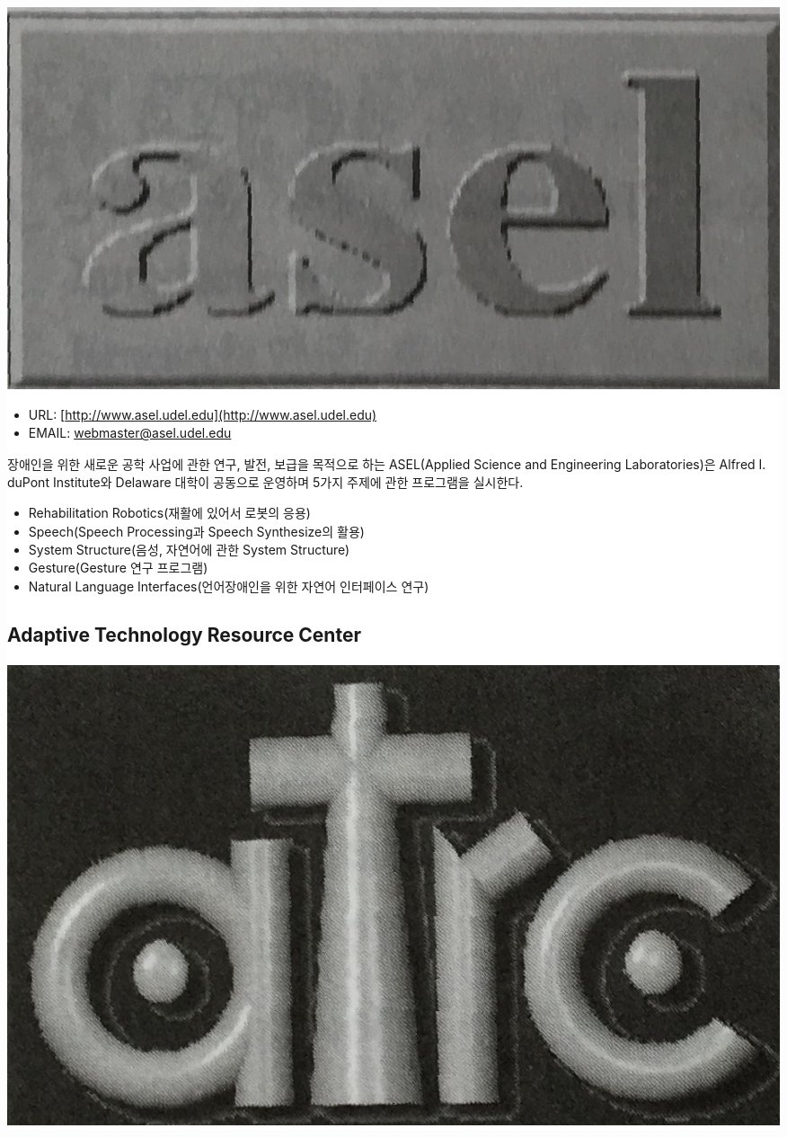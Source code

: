 ![ASEL](/assets/img/ifd1996/135_ASEL.jpg)

* URL: [http://www.asel.udel.edu](http://www.asel.udel.edu)
* EMAIL: webmaster@asel.udel.edu

장애인을 위한 새로운 공학 사업에 관한 연구, 발전, 보급을 목적으로 하는 ASEL(Applied Science and Engineering Laboratories)은 Alfred I. duPont Institute와 Delaware 대학이 공동으로 운영하며 5가지 주제에 관한 프로그램을 실시한다.

* Rehabilitation Robotics(재활에 있어서 로봇의 응용)
* Speech(Speech Processing과 Speech Synthesize의 활용)
* System Structure(음성, 자연어에 관한 System Structure)
* Gesture(Gesture 연구 프로그램)
* Natural Language Interfaces(언어장애인을 위한 자연어 인터페이스 연구)

## Adaptive Technology Resource Center

![ATRC](/assets/img/ifd1996/136_ATRC.jpg)
